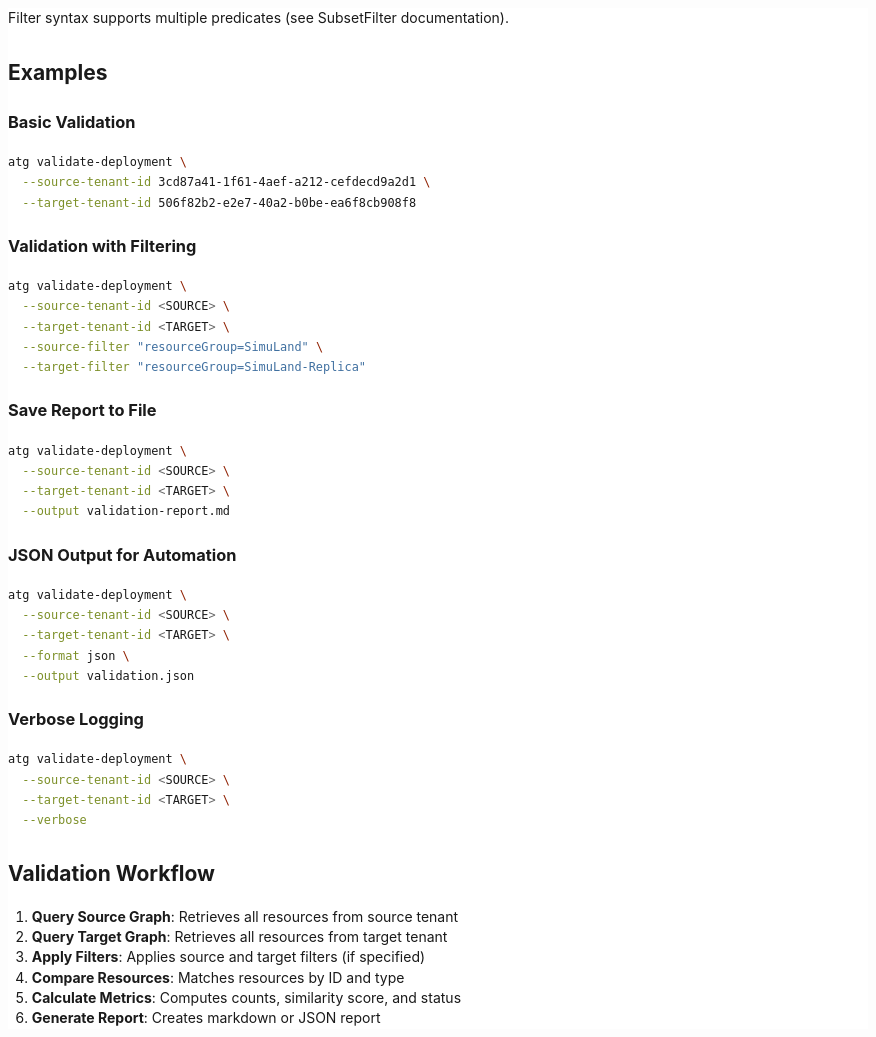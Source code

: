 Filter syntax supports multiple predicates (see SubsetFilter documentation).

## Examples

### Basic Validation

```bash
atg validate-deployment \
  --source-tenant-id 3cd87a41-1f61-4aef-a212-cefdecd9a2d1 \
  --target-tenant-id 506f82b2-e2e7-40a2-b0be-ea6f8cb908f8
```

### Validation with Filtering

```bash
atg validate-deployment \
  --source-tenant-id <SOURCE> \
  --target-tenant-id <TARGET> \
  --source-filter "resourceGroup=SimuLand" \
  --target-filter "resourceGroup=SimuLand-Replica"
```

### Save Report to File

```bash
atg validate-deployment \
  --source-tenant-id <SOURCE> \
  --target-tenant-id <TARGET> \
  --output validation-report.md
```

### JSON Output for Automation

```bash
atg validate-deployment \
  --source-tenant-id <SOURCE> \
  --target-tenant-id <TARGET> \
  --format json \
  --output validation.json
```

### Verbose Logging

```bash
atg validate-deployment \
  --source-tenant-id <SOURCE> \
  --target-tenant-id <TARGET> \
  --verbose
```

## Validation Workflow

1. **Query Source Graph**: Retrieves all resources from source tenant
2. **Query Target Graph**: Retrieves all resources from target tenant
3. **Apply Filters**: Applies source and target filters (if specified)
4. **Compare Resources**: Matches resources by ID and type
5. **Calculate Metrics**: Computes counts, similarity score, and status
6. **Generate Report**: Creates markdown or JSON report
